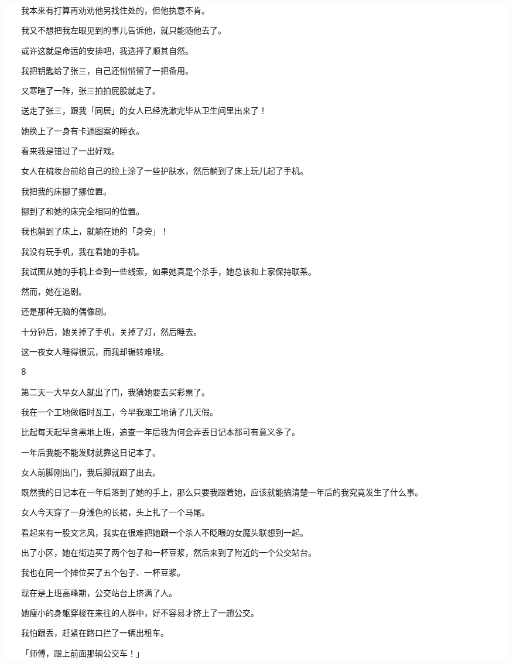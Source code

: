 &emsp;&emsp;我本来有打算再劝劝他另找住处的，但他执意不肯。  
  
&emsp;&emsp;我又不想把我左眼见到的事儿告诉他，就只能随他去了。  
  
&emsp;&emsp;或许这就是命运的安排吧，我选择了顺其自然。  
  
&emsp;&emsp;我把钥匙给了张三，自己还悄悄留了一把备用。  
  
&emsp;&emsp;又寒暄了一阵，张三拍拍屁股就走了。  
  
&emsp;&emsp;送走了张三，跟我「同居」的女人已经洗漱完毕从卫生间里出来了！  
  
&emsp;&emsp;她换上了一身有卡通图案的睡衣。  
  
&emsp;&emsp;看来我是错过了一出好戏。  
  
&emsp;&emsp;女人在梳妆台前给自己的脸上涂了一些护肤水，然后躺到了床上玩儿起了手机。  
  
&emsp;&emsp;我把我的床挪了挪位置。  
  
&emsp;&emsp;挪到了和她的床完全相同的位置。  
  
&emsp;&emsp;我也躺到了床上，就躺在她的「身旁」！  
  
&emsp;&emsp;我没有玩手机，我在看她的手机。  
  
&emsp;&emsp;我试图从她的手机上查到一些线索，如果她真是个杀手，她总该和上家保持联系。  
  
&emsp;&emsp;然而，她在追剧。  
  
&emsp;&emsp;还是那种无脑的偶像剧。  
  
&emsp;&emsp;十分钟后，她关掉了手机，关掉了灯，然后睡去。  
  
&emsp;&emsp;这一夜女人睡得很沉，而我却辗转难眠。  
  
&emsp;&emsp;8  
  
&emsp;&emsp;第二天一大早女人就出了门，我猜她要去买彩票了。  
  
&emsp;&emsp;我在一个工地做临时瓦工，今早我跟工地请了几天假。  
  
&emsp;&emsp;比起每天起早贪黑地上班，追查一年后我为何会弄丢日记本那可有意义多了。  
  
&emsp;&emsp;一年后我能不能发财就靠这日记本了。  
  
&emsp;&emsp;女人前脚刚出门，我后脚就跟了出去。  
  
&emsp;&emsp;既然我的日记本在一年后落到了她的手上，那么只要我跟着她，应该就能搞清楚一年后的我究竟发生了什么事。  
  
&emsp;&emsp;女人今天穿了一身浅色的长裙，头上扎了一个马尾。  
  
&emsp;&emsp;看起来有一股文艺风，我实在很难把她跟一个杀人不眨眼的女魔头联想到一起。  
  
&emsp;&emsp;出了小区，她在街边买了两个包子和一杯豆浆，然后来到了附近的一个公交站台。  
  
&emsp;&emsp;我也在同一个摊位买了五个包子、一杯豆浆。  
  
&emsp;&emsp;现在是上班高峰期，公交站台上挤满了人。  
  
&emsp;&emsp;她瘦小的身躯穿梭在来往的人群中，好不容易才挤上了一趟公交。  
  
&emsp;&emsp;我怕跟丢，赶紧在路口拦了一辆出租车。  
  
&emsp;&emsp;「师傅，跟上前面那辆公交车！」  
  